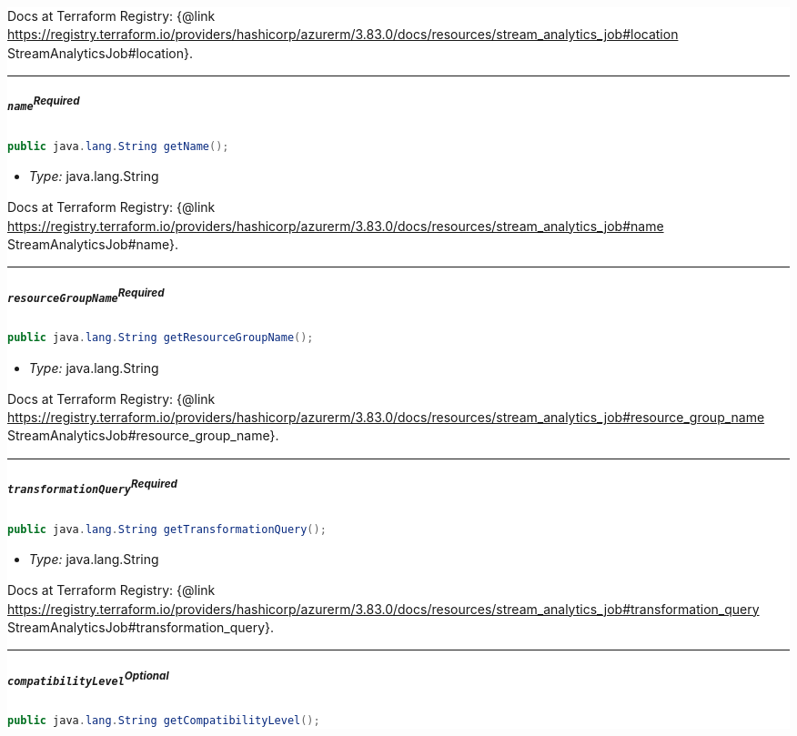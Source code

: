 Docs at Terraform Registry: {@link https://registry.terraform.io/providers/hashicorp/azurerm/3.83.0/docs/resources/stream_analytics_job#location StreamAnalyticsJob#location}.

---

##### `name`<sup>Required</sup> <a name="name" id="@cdktf/provider-azurerm.streamAnalyticsJob.StreamAnalyticsJobConfig.property.name"></a>

```java
public java.lang.String getName();
```

- *Type:* java.lang.String

Docs at Terraform Registry: {@link https://registry.terraform.io/providers/hashicorp/azurerm/3.83.0/docs/resources/stream_analytics_job#name StreamAnalyticsJob#name}.

---

##### `resourceGroupName`<sup>Required</sup> <a name="resourceGroupName" id="@cdktf/provider-azurerm.streamAnalyticsJob.StreamAnalyticsJobConfig.property.resourceGroupName"></a>

```java
public java.lang.String getResourceGroupName();
```

- *Type:* java.lang.String

Docs at Terraform Registry: {@link https://registry.terraform.io/providers/hashicorp/azurerm/3.83.0/docs/resources/stream_analytics_job#resource_group_name StreamAnalyticsJob#resource_group_name}.

---

##### `transformationQuery`<sup>Required</sup> <a name="transformationQuery" id="@cdktf/provider-azurerm.streamAnalyticsJob.StreamAnalyticsJobConfig.property.transformationQuery"></a>

```java
public java.lang.String getTransformationQuery();
```

- *Type:* java.lang.String

Docs at Terraform Registry: {@link https://registry.terraform.io/providers/hashicorp/azurerm/3.83.0/docs/resources/stream_analytics_job#transformation_query StreamAnalyticsJob#transformation_query}.

---

##### `compatibilityLevel`<sup>Optional</sup> <a name="compatibilityLevel" id="@cdktf/provider-azurerm.streamAnalyticsJob.StreamAnalyticsJobConfig.property.compatibilityLevel"></a>

```java
public java.lang.String getCompatibilityLevel();
```
